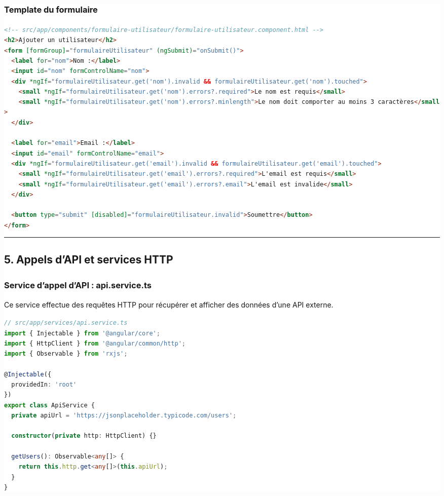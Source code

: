 ### Template du formulaire

```html
<!-- src/app/components/formulaire-utilisateur/formulaire-utilisateur.component.html -->
<h2>Ajouter un utilisateur</h2>
<form [formGroup]="formulaireUtilisateur" (ngSubmit)="onSubmit()">
  <label for="nom">Nom :</label>
  <input id="nom" formControlName="nom">
  <div *ngIf="formulaireUtilisateur.get('nom').invalid && formulaireUtilisateur.get('nom').touched">
    <small *ngIf="formulaireUtilisateur.get('nom').errors?.required">Le nom est requis</small>
    <small *ngIf="formulaireUtilisateur.get('nom').errors?.minlength">Le nom doit comporter au moins 3 caractères</small>
  </div>

  <label for="email">Email :</label>
  <input id="email" formControlName="email">
  <div *ngIf="formulaireUtilisateur.get('email').invalid && formulaireUtilisateur.get('email').touched">
    <small *ngIf="formulaireUtilisateur.get('email').errors?.required">L'email est requis</small>
    <small *ngIf="formulaireUtilisateur.get('email').errors?.email">L'email est invalide</small>
  </div>

  <button type="submit" [disabled]="formulaireUtilisateur.invalid">Soumettre</button>
</form>
```

---

## 5. Appels d’API et services HTTP

### Service d’appel d’API : api.service.ts

Ce service effectue des requêtes HTTP pour récupérer et afficher des données d’une API externe.

```typescript
// src/app/services/api.service.ts
import { Injectable } from '@angular/core';
import { HttpClient } from '@angular/common/http';
import { Observable } from 'rxjs';

@Injectable({
  providedIn: 'root'
})
export class ApiService {
  private apiUrl = 'https://jsonplaceholder.typicode.com/users';

  constructor(private http: HttpClient) {}

  getUsers(): Observable<any[]> {
    return this.http.get<any[]>(this.apiUrl);
  }
}
```
